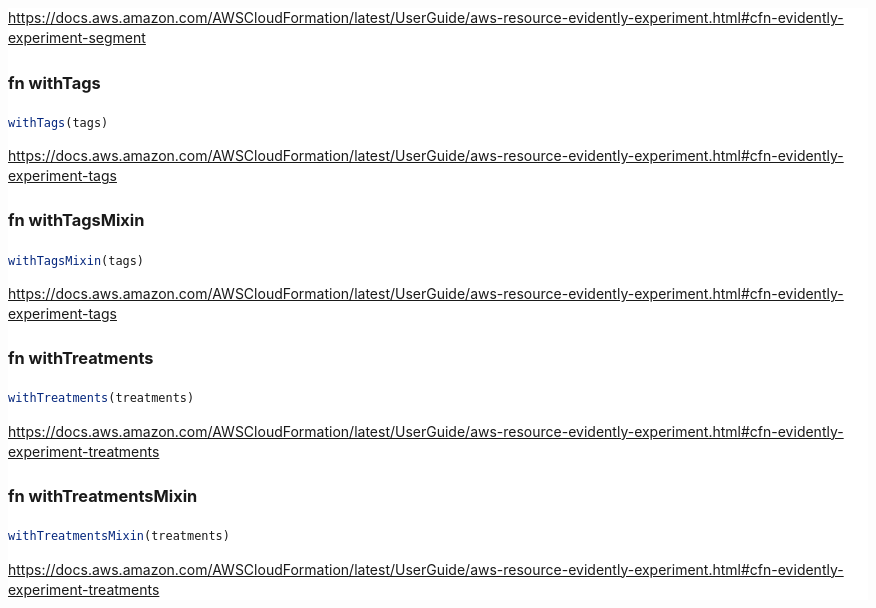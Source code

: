https://docs.aws.amazon.com/AWSCloudFormation/latest/UserGuide/aws-resource-evidently-experiment.html#cfn-evidently-experiment-segment

### fn withTags

```ts
withTags(tags)
```

https://docs.aws.amazon.com/AWSCloudFormation/latest/UserGuide/aws-resource-evidently-experiment.html#cfn-evidently-experiment-tags

### fn withTagsMixin

```ts
withTagsMixin(tags)
```

https://docs.aws.amazon.com/AWSCloudFormation/latest/UserGuide/aws-resource-evidently-experiment.html#cfn-evidently-experiment-tags

### fn withTreatments

```ts
withTreatments(treatments)
```

https://docs.aws.amazon.com/AWSCloudFormation/latest/UserGuide/aws-resource-evidently-experiment.html#cfn-evidently-experiment-treatments

### fn withTreatmentsMixin

```ts
withTreatmentsMixin(treatments)
```

https://docs.aws.amazon.com/AWSCloudFormation/latest/UserGuide/aws-resource-evidently-experiment.html#cfn-evidently-experiment-treatments
